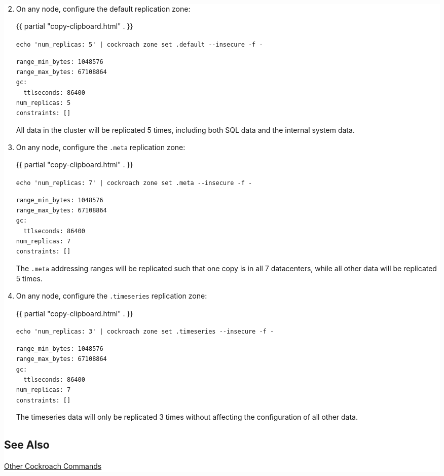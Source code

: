 2. On any node, configure the default replication zone:

    {{ partial "copy-clipboard.html" . }}
   ~~~ shell
   echo 'num_replicas: 5' | cockroach zone set .default --insecure -f -
   ~~~

   ~~~
   range_min_bytes: 1048576
   range_max_bytes: 67108864
   gc:
     ttlseconds: 86400
   num_replicas: 5
   constraints: []
   ~~~

   All data in the cluster will be replicated 5 times, including both SQL data and the internal system data.

3. On any node, configure the `.meta` replication zone:

    {{ partial "copy-clipboard.html" . }}
   ~~~ shell
   echo 'num_replicas: 7' | cockroach zone set .meta --insecure -f -
   ~~~

   ~~~
   range_min_bytes: 1048576
   range_max_bytes: 67108864
   gc:
     ttlseconds: 86400
   num_replicas: 7
   constraints: []
   ~~~

   The `.meta` addressing ranges will be replicated such that one copy is in all 7 datacenters, while all other data will be replicated 5 times.

4. On any node, configure the `.timeseries` replication zone:

    {{ partial "copy-clipboard.html" . }}
   ~~~ shell
   echo 'num_replicas: 3' | cockroach zone set .timeseries --insecure -f -
   ~~~

   ~~~
   range_min_bytes: 1048576
   range_max_bytes: 67108864
   gc:
     ttlseconds: 86400
   num_replicas: 7
   constraints: []
   ~~~

   The timeseries data will only be replicated 3 times without affecting the configuration of all other data.

## See Also

[Other Cockroach Commands](cockroach-commands.html)
